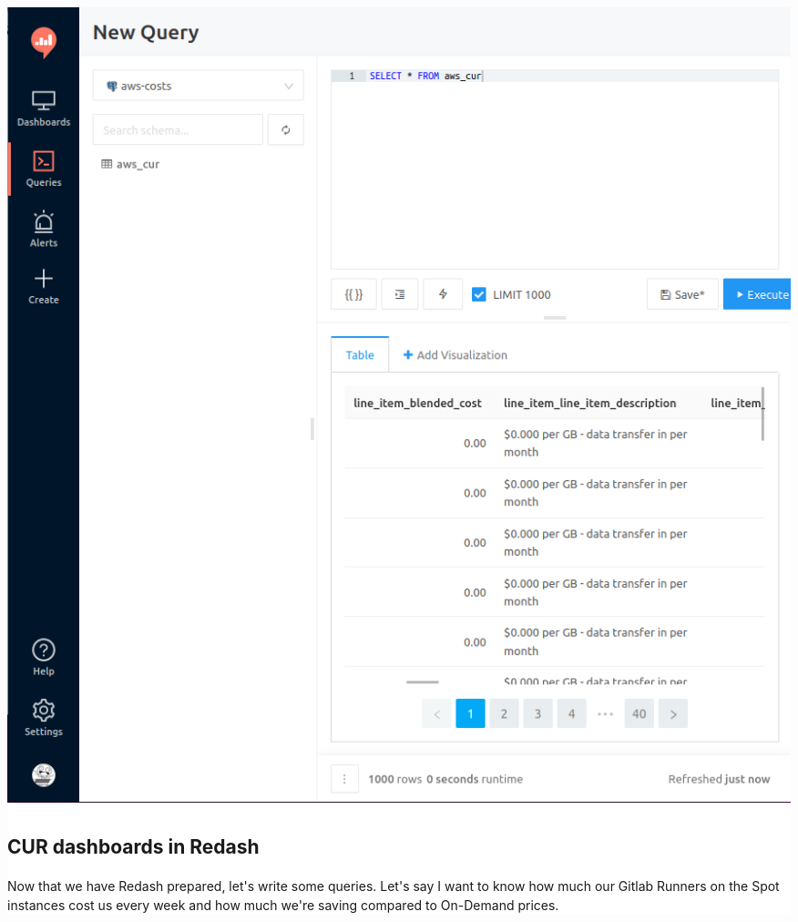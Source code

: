 ![redash-query](/content/analyzing-aws-costs-redash-query-1.png)

## CUR dashboards in Redash

Now that we have Redash prepared, let's write some queries. Let's say I want to know how much our Gitlab Runners on the Spot instances cost us every week and how much we're saving compared to On-Demand prices.
